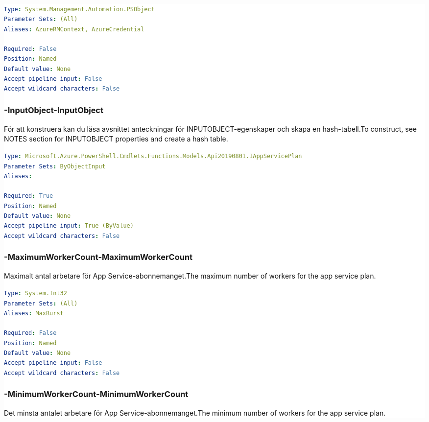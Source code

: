 
```yaml
Type: System.Management.Automation.PSObject
Parameter Sets: (All)
Aliases: AzureRMContext, AzureCredential

Required: False
Position: Named
Default value: None
Accept pipeline input: False
Accept wildcard characters: False
```

### <span data-ttu-id="81515-116">-InputObject</span><span class="sxs-lookup"><span data-stu-id="81515-116">-InputObject</span></span>
<span data-ttu-id="81515-117">För att konstruera kan du läsa avsnittet anteckningar för INPUTOBJECT-egenskaper och skapa en hash-tabell.</span><span class="sxs-lookup"><span data-stu-id="81515-117">To construct, see NOTES section for INPUTOBJECT properties and create a hash table.</span></span>

```yaml
Type: Microsoft.Azure.PowerShell.Cmdlets.Functions.Models.Api20190801.IAppServicePlan
Parameter Sets: ByObjectInput
Aliases:

Required: True
Position: Named
Default value: None
Accept pipeline input: True (ByValue)
Accept wildcard characters: False
```

### <span data-ttu-id="81515-118">-MaximumWorkerCount</span><span class="sxs-lookup"><span data-stu-id="81515-118">-MaximumWorkerCount</span></span>
<span data-ttu-id="81515-119">Maximalt antal arbetare för App Service-abonnemanget.</span><span class="sxs-lookup"><span data-stu-id="81515-119">The maximum number of workers for the app service plan.</span></span>

```yaml
Type: System.Int32
Parameter Sets: (All)
Aliases: MaxBurst

Required: False
Position: Named
Default value: None
Accept pipeline input: False
Accept wildcard characters: False
```

### <span data-ttu-id="81515-120">-MinimumWorkerCount</span><span class="sxs-lookup"><span data-stu-id="81515-120">-MinimumWorkerCount</span></span>
<span data-ttu-id="81515-121">Det minsta antalet arbetare för App Service-abonnemanget.</span><span class="sxs-lookup"><span data-stu-id="81515-121">The minimum number of workers for the app service plan.</span></span>
